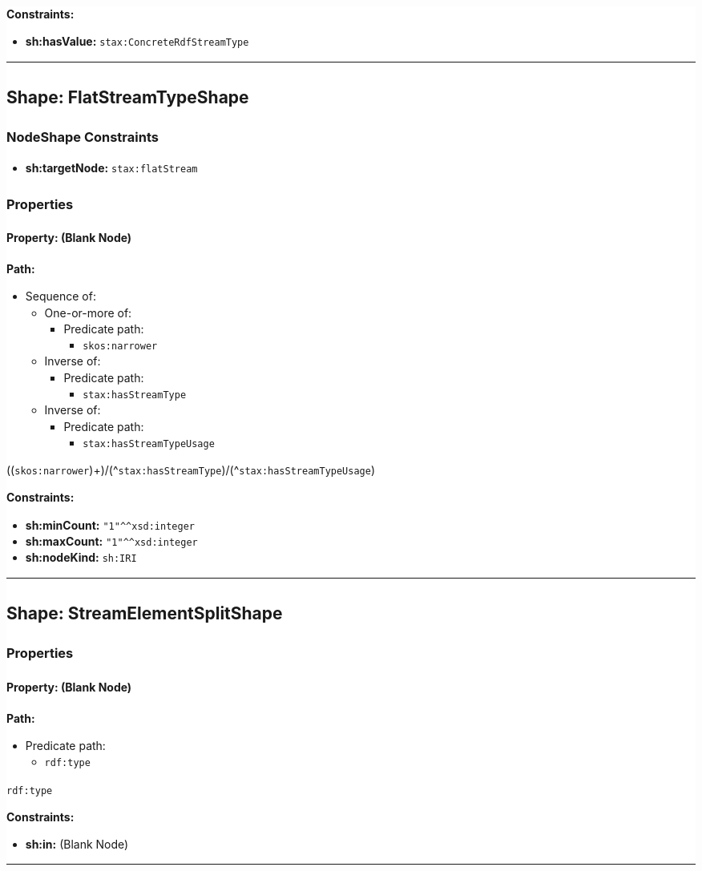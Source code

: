 **Constraints:**
- **sh:hasValue:** `stax:ConcreteRdfStreamType`

---

## Shape: FlatStreamTypeShape

### NodeShape Constraints

- **sh:targetNode:** `stax:flatStream`

### Properties

#### Property: (Blank Node)

**Path:**

- Sequence of:
  - One-or-more of:
    - Predicate path:
      - `skos:narrower`
  - Inverse of:
    - Predicate path:
      - `stax:hasStreamType`
  - Inverse of:
    - Predicate path:
      - `stax:hasStreamTypeUsage`

((`skos:narrower`)+)/(^`stax:hasStreamType`)/(^`stax:hasStreamTypeUsage`)

**Constraints:**
- **sh:minCount:** `"1"^^xsd:integer`
- **sh:maxCount:** `"1"^^xsd:integer`
- **sh:nodeKind:** `sh:IRI`

---

## Shape: StreamElementSplitShape

### Properties

#### Property: (Blank Node)

**Path:**

- Predicate path:
  - `rdf:type`

`rdf:type`

**Constraints:**
- **sh:in:** (Blank Node)

---
